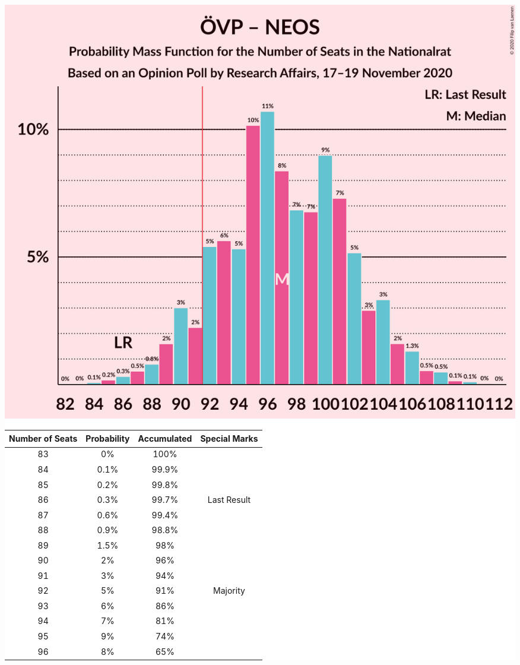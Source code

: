 ![Graph with seats probability mass function not yet produced](2020-11-19-ResearchAffairs-coalitions-seats-pmf-övp–neos.png "Seats Probability Mass Function")

| Number of Seats | Probability | Accumulated | Special Marks |
|:---------------:|:-----------:|:-----------:|:-------------:|
| 83 | 0% | 100% |  |
| 84 | 0.1% | 99.9% |  |
| 85 | 0.2% | 99.8% |  |
| 86 | 0.3% | 99.7% | Last Result |
| 87 | 0.6% | 99.4% |  |
| 88 | 0.9% | 98.8% |  |
| 89 | 1.5% | 98% |  |
| 90 | 2% | 96% |  |
| 91 | 3% | 94% |  |
| 92 | 5% | 91% | Majority |
| 93 | 6% | 86% |  |
| 94 | 7% | 81% |  |
| 95 | 9% | 74% |  |
| 96 | 8% | 65% |  |